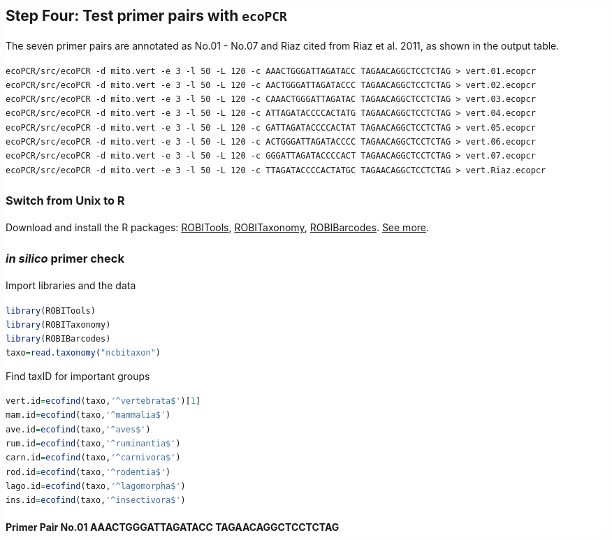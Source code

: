 Step Four: Test primer pairs with `ecoPCR`
------------------------------------------

The seven primer pairs are annotated as No.01 - No.07 and Riaz cited from Riaz et al. 2011, as shown in the output table.

    ecoPCR/src/ecoPCR -d mito.vert -e 3 -l 50 -L 120 -c AAACTGGGATTAGATACC TAGAACAGGCTCCTCTAG > vert.01.ecopcr
    ecoPCR/src/ecoPCR -d mito.vert -e 3 -l 50 -L 120 -c AACTGGGATTAGATACCC TAGAACAGGCTCCTCTAG > vert.02.ecopcr
    ecoPCR/src/ecoPCR -d mito.vert -e 3 -l 50 -L 120 -c CAAACTGGGATTAGATAC TAGAACAGGCTCCTCTAG > vert.03.ecopcr
    ecoPCR/src/ecoPCR -d mito.vert -e 3 -l 50 -L 120 -c ATTAGATACCCCACTATG TAGAACAGGCTCCTCTAG > vert.04.ecopcr
    ecoPCR/src/ecoPCR -d mito.vert -e 3 -l 50 -L 120 -c GATTAGATACCCCACTAT TAGAACAGGCTCCTCTAG > vert.05.ecopcr
    ecoPCR/src/ecoPCR -d mito.vert -e 3 -l 50 -L 120 -c ACTGGGATTAGATACCCC TAGAACAGGCTCCTCTAG > vert.06.ecopcr
    ecoPCR/src/ecoPCR -d mito.vert -e 3 -l 50 -L 120 -c GGGATTAGATACCCCACT TAGAACAGGCTCCTCTAG > vert.07.ecopcr
    ecoPCR/src/ecoPCR -d mito.vert -e 3 -l 50 -L 120 -c TTAGATACCCCACTATGC TAGAACAGGCTCCTCTAG > vert.Riaz.ecopcr

### Switch from Unix to R

Download and install the R packages: [ROBITools](https://git.metabarcoding.org/obitools/ROBITools), [ROBITaxonomy](https://git.metabarcoding.org/obitools/ROBITaxonomy), [ROBIBarcodes](https://git.metabarcoding.org/obitools/ROBIBarcodes). [See more](https://git.metabarcoding.org/obitools).

### *in silico* primer check

Import libraries and the data

``` r
library(ROBITools)
library(ROBITaxonomy)
library(ROBIBarcodes)
taxo=read.taxonomy("ncbitaxon")
```

Find taxID for important groups

``` r
vert.id=ecofind(taxo,'^vertebrata$')[1]
mam.id=ecofind(taxo,'^mammalia$')
ave.id=ecofind(taxo,'^aves$')
rum.id=ecofind(taxo,'^ruminantia$')
carn.id=ecofind(taxo,'^carnivora$')
rod.id=ecofind(taxo,'^rodentia$')
lago.id=ecofind(taxo,'^lagomorpha$')
ins.id=ecofind(taxo,'^insectivora$')
```

#### Primer Pair No.01 AAACTGGGATTAGATACC TAGAACAGGCTCCTCTAG
